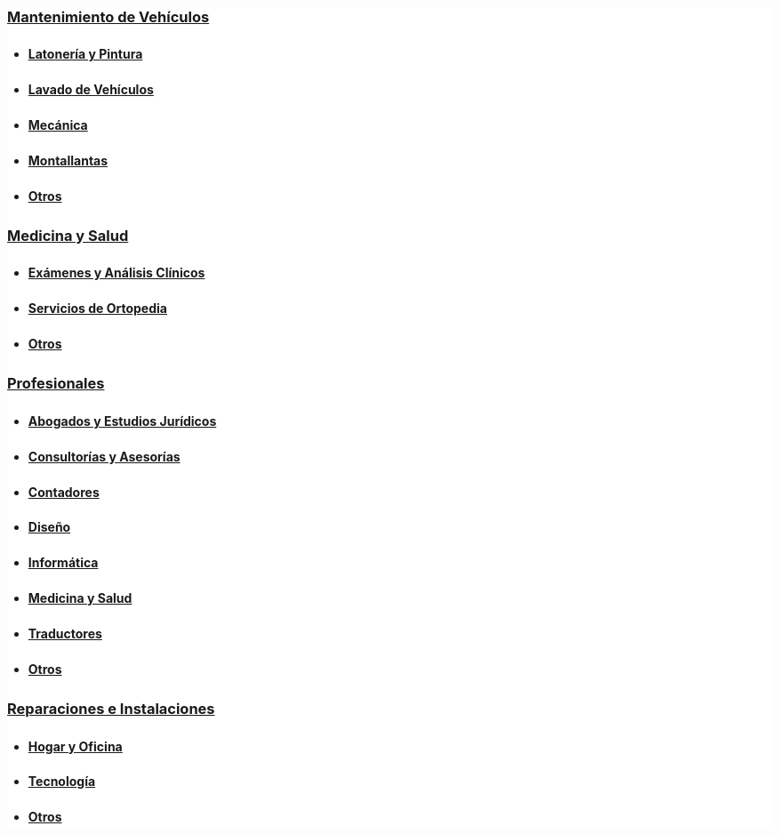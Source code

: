 
### [Mantenimiento de Vehículos](https://servicios.mercadolibre.com.co/mantenimiento-vehiculos/#CATEGORY_ID=MCO9007&S=hc_servicios&c_tracking_id=463ce2c0-55f1-11f0-84e5-352a269b3103)
  * #### [Latonería y Pintura](https://servicios.mercadolibre.com.co/mantenimiento-vehiculos/latoneria-pintura/#CATEGORY_ID=MCO155466&S=hc_servicios&c_tracking_id=463ce2c0-55f1-11f0-84e5-352a269b3103)
  * #### [Lavado de Vehículos](https://servicios.mercadolibre.com.co/mantenimiento-vehiculos/lavado-vehiculos/#CATEGORY_ID=MCO92658&S=hc_servicios&c_tracking_id=463ce2c0-55f1-11f0-84e5-352a269b3103)
  * #### [Mecánica](https://servicios.mercadolibre.com.co/mantenimiento-vehiculos/mecanica/#CATEGORY_ID=MCO155464&S=hc_servicios&c_tracking_id=463ce2c0-55f1-11f0-84e5-352a269b3103)
  * #### [Montallantas](https://servicios.mercadolibre.com.co/mantenimiento-vehiculos/montallantas/#CATEGORY_ID=MCO155465&S=hc_servicios&c_tracking_id=463ce2c0-55f1-11f0-84e5-352a269b3103)
  * #### [Otros](https://servicios.mercadolibre.com.co/mantenimiento-vehiculos/otros/#CATEGORY_ID=MCO10203&S=hc_servicios&c_tracking_id=463ce2c0-55f1-11f0-84e5-352a269b3103)


### [Medicina y Salud](https://servicios.mercadolibre.com.co/medicina-salud/#CATEGORY_ID=MCO1542&S=hc_servicios&c_tracking_id=463ce2c0-55f1-11f0-84e5-352a269b3103)
  * #### [Exámenes y Análisis Clínicos](https://servicios.mercadolibre.com.co/medicina-salud/examenes-analisis-clinicos/#CATEGORY_ID=MCO155390&S=hc_servicios&c_tracking_id=463ce2c0-55f1-11f0-84e5-352a269b3103)
  * #### [Servicios de Ortopedia](https://servicios.mercadolibre.com.co/medicina-salud/ortopedia/#CATEGORY_ID=MCO155391&S=hc_servicios&c_tracking_id=463ce2c0-55f1-11f0-84e5-352a269b3103)
  * #### [Otros](https://servicios.mercadolibre.com.co/medicina-salud/otros/#CATEGORY_ID=MCO155392&S=hc_servicios&c_tracking_id=463ce2c0-55f1-11f0-84e5-352a269b3103)


### [Profesionales](https://servicios.mercadolibre.com.co/profesionales/#CATEGORY_ID=MCO1541&S=hc_servicios&c_tracking_id=463ce2c0-55f1-11f0-84e5-352a269b3103)
  * #### [Abogados y Estudios Jurídicos](https://servicios.mercadolibre.com.co/profesionales/abogados-estudios-juridicos/#CATEGORY_ID=MCO1546&S=hc_servicios&c_tracking_id=463ce2c0-55f1-11f0-84e5-352a269b3103)
  * #### [Consultorías y Asesorías](https://servicios.mercadolibre.com.co/profesionales/consultorias-asesorias/#CATEGORY_ID=MCO1544&S=hc_servicios&c_tracking_id=463ce2c0-55f1-11f0-84e5-352a269b3103)
  * #### [Contadores](https://servicios.mercadolibre.com.co/profesionales/contadores/#CATEGORY_ID=MCO1547&S=hc_servicios&c_tracking_id=463ce2c0-55f1-11f0-84e5-352a269b3103)
  * #### [Diseño](https://servicios.mercadolibre.com.co/profesionales/diseno/#CATEGORY_ID=MCO155406&S=hc_servicios&c_tracking_id=463ce2c0-55f1-11f0-84e5-352a269b3103)
  * #### [Informática](https://servicios.mercadolibre.com.co/profesionales/informatica/#CATEGORY_ID=MCO1545&S=hc_servicios&c_tracking_id=463ce2c0-55f1-11f0-84e5-352a269b3103)
  * #### [Medicina y Salud](https://servicios.mercadolibre.com.co/profesionales/medicina-salud/#CATEGORY_ID=MCO155389&S=hc_servicios&c_tracking_id=463ce2c0-55f1-11f0-84e5-352a269b3103)
  * #### [Traductores](https://servicios.mercadolibre.com.co/profesionales/traductores/#CATEGORY_ID=MCO155425&S=hc_servicios&c_tracking_id=463ce2c0-55f1-11f0-84e5-352a269b3103)
  * #### [Otros](https://servicios.mercadolibre.com.co/profesionales/otros/#CATEGORY_ID=MCO1894&S=hc_servicios&c_tracking_id=463ce2c0-55f1-11f0-84e5-352a269b3103)


### [Reparaciones e Instalaciones](https://servicios.mercadolibre.com.co/reparaciones-instalaciones/#CATEGORY_ID=MCO9004&S=hc_servicios&c_tracking_id=463ce2c0-55f1-11f0-84e5-352a269b3103)
  * #### [Hogar y Oficina](https://servicios.mercadolibre.com.co/reparaciones-instalaciones/hogar-oficina/#CATEGORY_ID=MCO166598&S=hc_servicios&c_tracking_id=463ce2c0-55f1-11f0-84e5-352a269b3103)
  * #### [Tecnología](https://servicios.mercadolibre.com.co/reparaciones-instalaciones/tecnologia/#CATEGORY_ID=MCO166599&S=hc_servicios&c_tracking_id=463ce2c0-55f1-11f0-84e5-352a269b3103)
  * #### [Otros](https://servicios.mercadolibre.com.co/reparaciones-instalaciones/otros/#CATEGORY_ID=MCO9019&S=hc_servicios&c_tracking_id=463ce2c0-55f1-11f0-84e5-352a269b3103)
